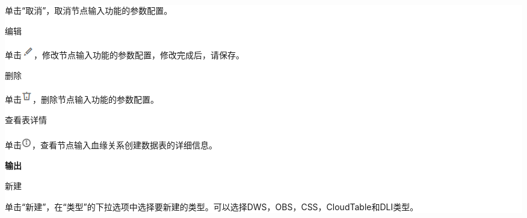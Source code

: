 <td class="cellrowborder" valign="top" width="66.72%" headers="mcps1.2.3.1.2 "><p id="zh-cn_topic_0114569494_zh-cn_topic_0101095232_p249314216120"><a name="zh-cn_topic_0114569494_zh-cn_topic_0101095232_p249314216120"></a><a name="zh-cn_topic_0114569494_zh-cn_topic_0101095232_p249314216120"></a>单击<span class="uicontrol" id="zh-cn_topic_0114569494_zh-cn_topic_0101095232_uicontrol18923506190"><a name="zh-cn_topic_0114569494_zh-cn_topic_0101095232_uicontrol18923506190"></a><a name="zh-cn_topic_0114569494_zh-cn_topic_0101095232_uicontrol18923506190"></a>“取消”</span>，取消节点输入功能的参数配置。</p>
</td>
</tr>
<tr id="zh-cn_topic_0114569494_zh-cn_topic_0101095232_row893175852218"><td class="cellrowborder" valign="top" width="33.28%" headers="mcps1.2.3.1.1 "><p id="zh-cn_topic_0114569494_zh-cn_topic_0101095232_p7490112151211"><a name="zh-cn_topic_0114569494_zh-cn_topic_0101095232_p7490112151211"></a><a name="zh-cn_topic_0114569494_zh-cn_topic_0101095232_p7490112151211"></a>编辑</p>
</td>
<td class="cellrowborder" valign="top" width="66.72%" headers="mcps1.2.3.1.2 "><p id="zh-cn_topic_0114569494_zh-cn_topic_0101095232_p5489152101216"><a name="zh-cn_topic_0114569494_zh-cn_topic_0101095232_p5489152101216"></a><a name="zh-cn_topic_0114569494_zh-cn_topic_0101095232_p5489152101216"></a>单击<a name="zh-cn_topic_0114569494_zh-cn_topic_0101095232_image17798910112517"></a><a name="zh-cn_topic_0114569494_zh-cn_topic_0101095232_image17798910112517"></a><span><img id="zh-cn_topic_0114569494_zh-cn_topic_0101095232_image17798910112517" src="figures/zh-cn_image_0171837120.png"></span>，修改节点输入功能的参数配置，修改完成后，请保存。</p>
</td>
</tr>
<tr id="zh-cn_topic_0114569494_zh-cn_topic_0101095232_row193125810225"><td class="cellrowborder" valign="top" width="33.28%" headers="mcps1.2.3.1.1 "><p id="zh-cn_topic_0114569494_zh-cn_topic_0101095232_p84888215126"><a name="zh-cn_topic_0114569494_zh-cn_topic_0101095232_p84888215126"></a><a name="zh-cn_topic_0114569494_zh-cn_topic_0101095232_p84888215126"></a>删除</p>
</td>
<td class="cellrowborder" valign="top" width="66.72%" headers="mcps1.2.3.1.2 "><p id="zh-cn_topic_0114569494_zh-cn_topic_0101095232_p9486721124"><a name="zh-cn_topic_0114569494_zh-cn_topic_0101095232_p9486721124"></a><a name="zh-cn_topic_0114569494_zh-cn_topic_0101095232_p9486721124"></a>单击<a name="zh-cn_topic_0114569494_zh-cn_topic_0101095232_image3622107287"></a><a name="zh-cn_topic_0114569494_zh-cn_topic_0101095232_image3622107287"></a><span><img id="zh-cn_topic_0114569494_zh-cn_topic_0101095232_image3622107287" src="figures/zh-cn_image_0171840557.png"></span>，删除节点输入功能的参数配置。</p>
</td>
</tr>
<tr id="zh-cn_topic_0114569494_zh-cn_topic_0101095232_row4275174312218"><td class="cellrowborder" valign="top" width="33.28%" headers="mcps1.2.3.1.1 "><p id="zh-cn_topic_0114569494_zh-cn_topic_0101095232_p19276543122219"><a name="zh-cn_topic_0114569494_zh-cn_topic_0101095232_p19276543122219"></a><a name="zh-cn_topic_0114569494_zh-cn_topic_0101095232_p19276543122219"></a>查看表详情</p>
</td>
<td class="cellrowborder" valign="top" width="66.72%" headers="mcps1.2.3.1.2 "><p id="zh-cn_topic_0114569494_zh-cn_topic_0101095232_p132769436229"><a name="zh-cn_topic_0114569494_zh-cn_topic_0101095232_p132769436229"></a><a name="zh-cn_topic_0114569494_zh-cn_topic_0101095232_p132769436229"></a>单击<a name="zh-cn_topic_0114569494_zh-cn_topic_0101095232_image293616596236"></a><a name="zh-cn_topic_0114569494_zh-cn_topic_0101095232_image293616596236"></a><span><img id="zh-cn_topic_0114569494_zh-cn_topic_0101095232_image293616596236" src="figures/zh-cn_image_0177037916.png"></span>，查看节点输入血缘关系创建数据表的详细信息。</p>
</td>
</tr>
<tr id="zh-cn_topic_0114569494_zh-cn_topic_0101095232_row293114586229"><td class="cellrowborder" colspan="2" valign="top" headers="mcps1.2.3.1.1 mcps1.2.3.1.2 "><p id="zh-cn_topic_0114569494_zh-cn_topic_0101095232_p1538144016336"><a name="zh-cn_topic_0114569494_zh-cn_topic_0101095232_p1538144016336"></a><a name="zh-cn_topic_0114569494_zh-cn_topic_0101095232_p1538144016336"></a><strong id="zh-cn_topic_0114569494_zh-cn_topic_0101095232_b12325184920332"><a name="zh-cn_topic_0114569494_zh-cn_topic_0101095232_b12325184920332"></a><a name="zh-cn_topic_0114569494_zh-cn_topic_0101095232_b12325184920332"></a>输出</strong></p>
</td>
</tr>
<tr id="zh-cn_topic_0114569494_zh-cn_topic_0101095232_row5430165412220"><td class="cellrowborder" valign="top" width="33.28%" headers="mcps1.2.3.1.1 "><p id="zh-cn_topic_0114569494_zh-cn_topic_0101095232_p93819401331"><a name="zh-cn_topic_0114569494_zh-cn_topic_0101095232_p93819401331"></a><a name="zh-cn_topic_0114569494_zh-cn_topic_0101095232_p93819401331"></a>新建</p>
</td>
<td class="cellrowborder" valign="top" width="66.72%" headers="mcps1.2.3.1.2 "><p id="zh-cn_topic_0114569494_zh-cn_topic_0101095232_p103824018333"><a name="zh-cn_topic_0114569494_zh-cn_topic_0101095232_p103824018333"></a><a name="zh-cn_topic_0114569494_zh-cn_topic_0101095232_p103824018333"></a>单击<span class="uicontrol" id="zh-cn_topic_0114569494_zh-cn_topic_0101095232_uicontrol138124083315"><a name="zh-cn_topic_0114569494_zh-cn_topic_0101095232_uicontrol138124083315"></a><a name="zh-cn_topic_0114569494_zh-cn_topic_0101095232_uicontrol138124083315"></a>“新建”</span>，在<span class="parmname" id="zh-cn_topic_0114569494_zh-cn_topic_0101095232_parmname1638440153315"><a name="zh-cn_topic_0114569494_zh-cn_topic_0101095232_parmname1638440153315"></a><a name="zh-cn_topic_0114569494_zh-cn_topic_0101095232_parmname1638440153315"></a>“类型”</span>的下拉选项中选择要新建的类型。可以选择DWS，OBS，CSS，CloudTable和DLI类型。</p>